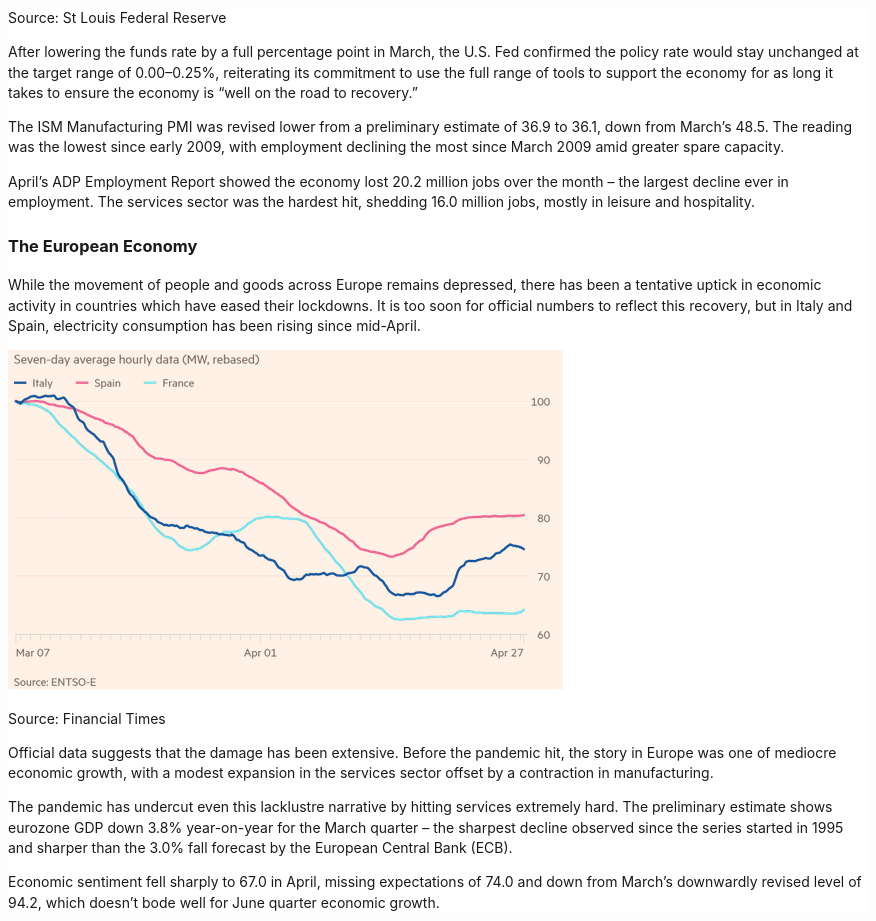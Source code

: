 Source: St Louis Federal Reserve

After lowering the funds rate by a full percentage point in March, the U.S. Fed confirmed the policy rate would stay unchanged at the target range of 0.00–0.25%, reiterating its commitment to use the full range of tools to support the economy for as long it takes to ensure the economy is “well on the road to recovery.”

The ISM Manufacturing PMI was revised lower from a preliminary estimate of 36.9 to 36.1, down from March’s 48.5. The reading was the lowest since early 2009, with employment declining the most since March 2009 amid greater spare capacity.

April’s ADP Employment Report showed the economy lost 20.2 million jobs over the month – the largest decline ever in employment. The services sector was the hardest hit, shedding 16.0 million jobs, mostly in leisure and hospitality.

### The European Economy

While the movement of people and goods across Europe remains depressed, there has been a tentative uptick in economic activity in countries which have eased their lockdowns. It is too soon for official numbers to reflect this recovery, but in Italy and Spain, electricity consumption has been rising since mid-April.

![Electricity Consumption](../src/images/europe-electricity-consumption.png "Electricity Consumption")

Source: Financial Times

Official data suggests that the damage has been extensive. Before the pandemic hit, the story in Europe was one of mediocre economic growth, with a modest expansion in the services sector offset by a contraction in manufacturing.

The pandemic has undercut even this lacklustre narrative by hitting services extremely hard. The preliminary estimate shows eurozone GDP down 3.8% year-on-year for the March quarter – the sharpest decline observed since the series started in 1995 and sharper than the 3.0% fall forecast by the European Central Bank (ECB).

Economic sentiment fell sharply to 67.0 in April, missing expectations of 74.0 and down from March’s downwardly revised level of 94.2, which doesn’t bode well for June quarter economic growth.
